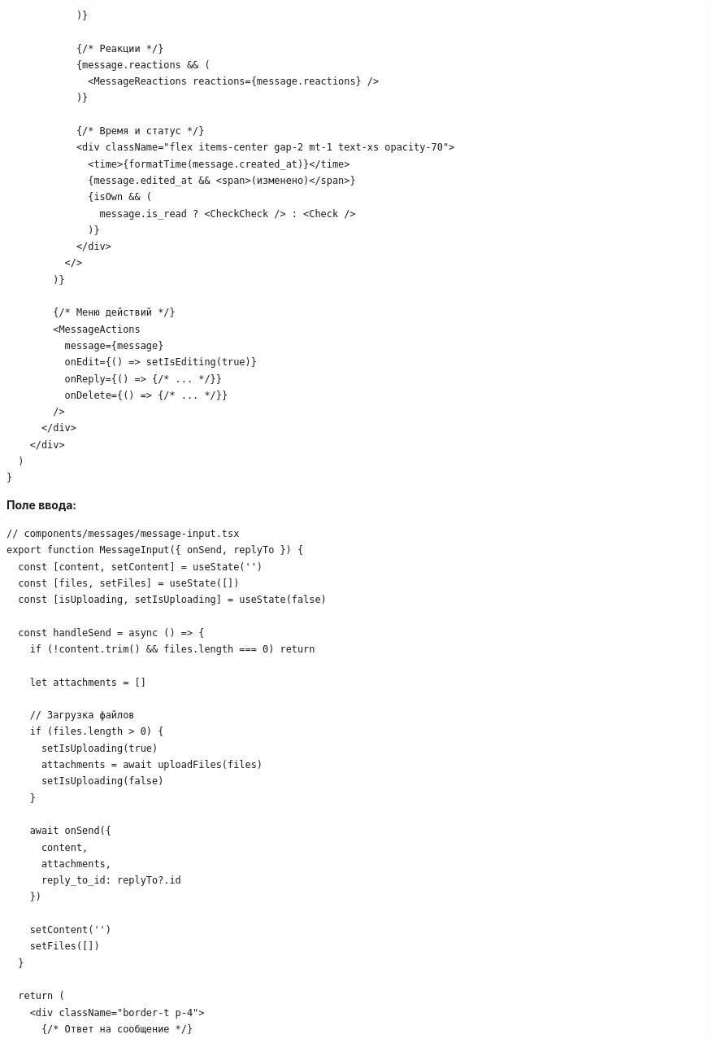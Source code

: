 ```tsx
            )}
            
            {/* Реакции */}
            {message.reactions && (
              <MessageReactions reactions={message.reactions} />
            )}
            
            {/* Время и статус */}
            <div className="flex items-center gap-2 mt-1 text-xs opacity-70">
              <time>{formatTime(message.created_at)}</time>
              {message.edited_at && <span>(изменено)</span>}
              {isOwn && (
                message.is_read ? <CheckCheck /> : <Check />
              )}
            </div>
          </>
        )}
        
        {/* Меню действий */}
        <MessageActions 
          message={message}
          onEdit={() => setIsEditing(true)}
          onReply={() => {/* ... */}}
          onDelete={() => {/* ... */}}
        />
      </div>
    </div>
  )
}
```

**Поле ввода:**
```tsx
// components/messages/message-input.tsx
export function MessageInput({ onSend, replyTo }) {
  const [content, setContent] = useState('')
  const [files, setFiles] = useState([])
  const [isUploading, setIsUploading] = useState(false)
  
  const handleSend = async () => {
    if (!content.trim() && files.length === 0) return
    
    let attachments = []
    
    // Загрузка файлов
    if (files.length > 0) {
      setIsUploading(true)
      attachments = await uploadFiles(files)
      setIsUploading(false)
    }
    
    await onSend({
      content,
      attachments,
      reply_to_id: replyTo?.id
    })
    
    setContent('')
    setFiles([])
  }
  
  return (
    <div className="border-t p-4">
      {/* Ответ на сообщение */}
```